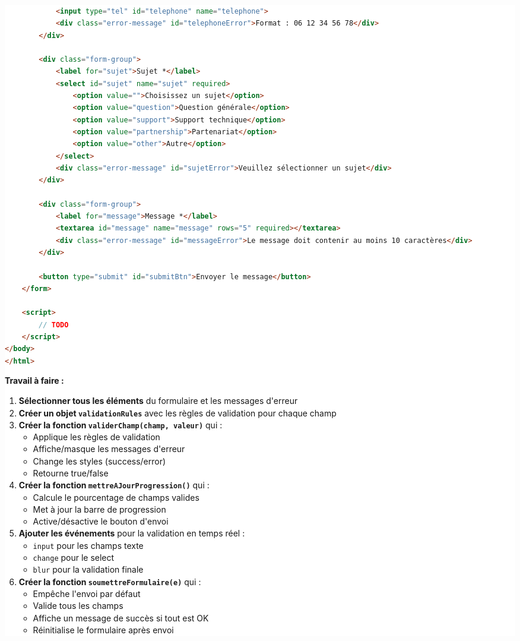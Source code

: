 ```html
            <input type="tel" id="telephone" name="telephone">
            <div class="error-message" id="telephoneError">Format : 06 12 34 56 78</div>
        </div>
        
        <div class="form-group">
            <label for="sujet">Sujet *</label>
            <select id="sujet" name="sujet" required>
                <option value="">Choisissez un sujet</option>
                <option value="question">Question générale</option>
                <option value="support">Support technique</option>
                <option value="partnership">Partenariat</option>
                <option value="other">Autre</option>
            </select>
            <div class="error-message" id="sujetError">Veuillez sélectionner un sujet</div>
        </div>
        
        <div class="form-group">
            <label for="message">Message *</label>
            <textarea id="message" name="message" rows="5" required></textarea>
            <div class="error-message" id="messageError">Le message doit contenir au moins 10 caractères</div>
        </div>
        
        <button type="submit" id="submitBtn">Envoyer le message</button>
    </form>
    
    <script>
        // TODO
    </script>
</body>
</html>
```

**Travail à faire :**

1. **Sélectionner tous les éléments** du formulaire et les messages d'erreur
2. **Créer un objet `validationRules`** avec les règles de validation pour chaque champ
3. **Créer la fonction `validerChamp(champ, valeur)`** qui :
   - Applique les règles de validation
   - Affiche/masque les messages d'erreur
   - Change les styles (success/error)
   - Retourne true/false
4. **Créer la fonction `mettreAJourProgression()`** qui :
   - Calcule le pourcentage de champs valides
   - Met à jour la barre de progression
   - Active/désactive le bouton d'envoi
5. **Ajouter les événements** pour la validation en temps réel :
   - `input` pour les champs texte
   - `change` pour le select
   - `blur` pour la validation finale
6. **Créer la fonction `soumettreFormulaire(e)`** qui :
   - Empêche l'envoi par défaut
   - Valide tous les champs
   - Affiche un message de succès si tout est OK
   - Réinitialise le formulaire après envoi

